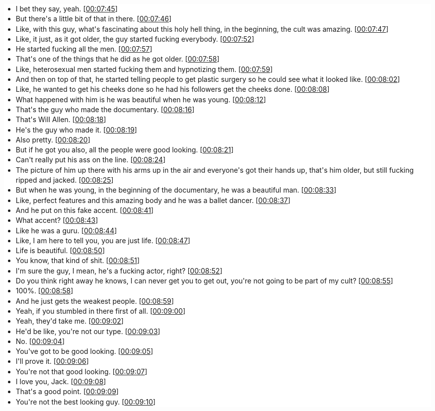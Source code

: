*  I bet they say, yeah. [[00:07:45](https://www.youtube.com/watch?v=eXB33KM_RfU&t=465.0s)]
*  But there's a little bit of that in there. [[00:07:46](https://www.youtube.com/watch?v=eXB33KM_RfU&t=466.0s)]
*  Like, with this guy, what's fascinating about this holy hell thing, in the beginning, the cult was amazing. [[00:07:47](https://www.youtube.com/watch?v=eXB33KM_RfU&t=467.0s)]
*  Like, it just, as it got older, the guy started fucking everybody. [[00:07:52](https://www.youtube.com/watch?v=eXB33KM_RfU&t=472.0s)]
*  He started fucking all the men. [[00:07:57](https://www.youtube.com/watch?v=eXB33KM_RfU&t=477.0s)]
*  That's one of the things that he did as he got older. [[00:07:58](https://www.youtube.com/watch?v=eXB33KM_RfU&t=478.0s)]
*  Like, heterosexual men started fucking them and hypnotizing them. [[00:07:59](https://www.youtube.com/watch?v=eXB33KM_RfU&t=479.0s)]
*  And then on top of that, he started telling people to get plastic surgery so he could see what it looked like. [[00:08:02](https://www.youtube.com/watch?v=eXB33KM_RfU&t=482.0s)]
*  Like, he wanted to get his cheeks done so he had his followers get the cheeks done. [[00:08:08](https://www.youtube.com/watch?v=eXB33KM_RfU&t=488.0s)]
*  What happened with him is he was beautiful when he was young. [[00:08:12](https://www.youtube.com/watch?v=eXB33KM_RfU&t=492.0s)]
*  That's the guy who made the documentary. [[00:08:16](https://www.youtube.com/watch?v=eXB33KM_RfU&t=496.0s)]
*  That's Will Allen. [[00:08:18](https://www.youtube.com/watch?v=eXB33KM_RfU&t=498.0s)]
*  He's the guy who made it. [[00:08:19](https://www.youtube.com/watch?v=eXB33KM_RfU&t=499.0s)]
*  Also pretty. [[00:08:20](https://www.youtube.com/watch?v=eXB33KM_RfU&t=500.0s)]
*  But if he got you also, all the people were good looking. [[00:08:21](https://www.youtube.com/watch?v=eXB33KM_RfU&t=501.0s)]
*  Can't really put his ass on the line. [[00:08:24](https://www.youtube.com/watch?v=eXB33KM_RfU&t=504.0s)]
*  The picture of him up there with his arms up in the air and everyone's got their hands up, that's him older, but still fucking ripped and jacked. [[00:08:25](https://www.youtube.com/watch?v=eXB33KM_RfU&t=505.0s)]
*  But when he was young, in the beginning of the documentary, he was a beautiful man. [[00:08:33](https://www.youtube.com/watch?v=eXB33KM_RfU&t=513.0s)]
*  Like, perfect features and this amazing body and he was a ballet dancer. [[00:08:37](https://www.youtube.com/watch?v=eXB33KM_RfU&t=517.0s)]
*  And he put on this fake accent. [[00:08:41](https://www.youtube.com/watch?v=eXB33KM_RfU&t=521.0s)]
*  What accent? [[00:08:43](https://www.youtube.com/watch?v=eXB33KM_RfU&t=523.0s)]
*  Like he was a guru. [[00:08:44](https://www.youtube.com/watch?v=eXB33KM_RfU&t=524.0s)]
*  Like, I am here to tell you, you are just life. [[00:08:47](https://www.youtube.com/watch?v=eXB33KM_RfU&t=527.0s)]
*  Life is beautiful. [[00:08:50](https://www.youtube.com/watch?v=eXB33KM_RfU&t=530.0s)]
*  You know, that kind of shit. [[00:08:51](https://www.youtube.com/watch?v=eXB33KM_RfU&t=531.0s)]
*  I'm sure the guy, I mean, he's a fucking actor, right? [[00:08:52](https://www.youtube.com/watch?v=eXB33KM_RfU&t=532.0s)]
*  Do you think right away he knows, I can never get you to get out, you're not going to be part of my cult? [[00:08:55](https://www.youtube.com/watch?v=eXB33KM_RfU&t=535.0s)]
*  100%. [[00:08:58](https://www.youtube.com/watch?v=eXB33KM_RfU&t=538.0s)]
*  And he just gets the weakest people. [[00:08:59](https://www.youtube.com/watch?v=eXB33KM_RfU&t=539.0s)]
*  Yeah, if you stumbled in there first of all. [[00:09:00](https://www.youtube.com/watch?v=eXB33KM_RfU&t=540.0s)]
*  Yeah, they'd take me. [[00:09:02](https://www.youtube.com/watch?v=eXB33KM_RfU&t=542.0s)]
*  He'd be like, you're not our type. [[00:09:03](https://www.youtube.com/watch?v=eXB33KM_RfU&t=543.0s)]
*  No. [[00:09:04](https://www.youtube.com/watch?v=eXB33KM_RfU&t=544.0s)]
*  You've got to be good looking. [[00:09:05](https://www.youtube.com/watch?v=eXB33KM_RfU&t=545.0s)]
*  I'll prove it. [[00:09:06](https://www.youtube.com/watch?v=eXB33KM_RfU&t=546.0s)]
*  You're not that good looking. [[00:09:07](https://www.youtube.com/watch?v=eXB33KM_RfU&t=547.0s)]
*  I love you, Jack. [[00:09:08](https://www.youtube.com/watch?v=eXB33KM_RfU&t=548.0s)]
*  That's a good point. [[00:09:09](https://www.youtube.com/watch?v=eXB33KM_RfU&t=549.0s)]
*  You're not the best looking guy. [[00:09:10](https://www.youtube.com/watch?v=eXB33KM_RfU&t=550.0s)]